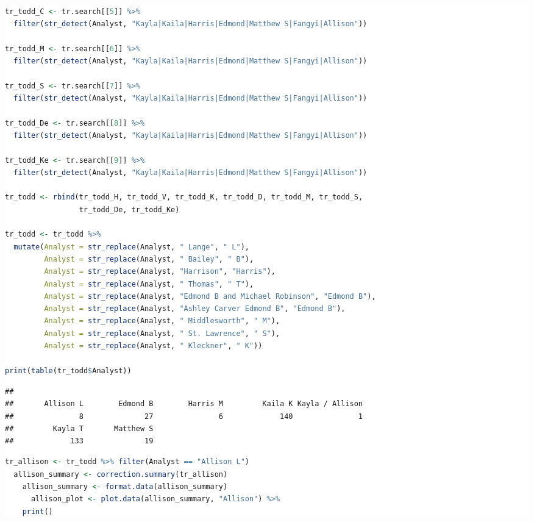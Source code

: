 ``` r
tr_todd_C <- tr.search[[5]] %>%
  filter(str_detect(Analyst, "Kayla|Kaila|Harris|Edmond|Matthew S|Fangyi|Allison"))

tr_todd_M <- tr.search[[6]] %>%
  filter(str_detect(Analyst, "Kayla|Kaila|Harris|Edmond|Matthew S|Fangyi|Allison")) 

tr_todd_S <- tr.search[[7]] %>%
  filter(str_detect(Analyst, "Kayla|Kaila|Harris|Edmond|Matthew S|Fangyi|Allison")) 

tr_todd_De <- tr.search[[8]] %>%
  filter(str_detect(Analyst, "Kayla|Kaila|Harris|Edmond|Matthew S|Fangyi|Allison")) 

tr_todd_Ke <- tr.search[[9]] %>%
  filter(str_detect(Analyst, "Kayla|Kaila|Harris|Edmond|Matthew S|Fangyi|Allison"))

tr_todd <- rbind(tr_todd_H, tr_todd_V, tr_todd_K, tr_todd_D, tr_todd_M, tr_todd_S,
                 tr_todd_De, tr_todd_Ke)

tr_todd <- tr_todd %>%
  mutate(Analyst = str_replace(Analyst, " Lange", " L"),
         Analyst = str_replace(Analyst, " Bailey", " B"),
         Analyst = str_replace(Analyst, "Harrison", "Harris"),
         Analyst = str_replace(Analyst, " Thomas", " T"),
         Analyst = str_replace(Analyst, "Edmond B and Michael Robinson", "Edmond B"),
         Analyst = str_replace(Analyst, "Ashley Carver Edmond B", "Edmond B"),
         Analyst = str_replace(Analyst, " Middlesworth", " M"),
         Analyst = str_replace(Analyst, " St. Lawrence", " S"),
         Analyst = str_replace(Analyst, " Kleckner", " K"))

print(table(tr_todd$Analyst))
```

    ## 
    ##       Allison L        Edmond B        Harris M         Kaila K Kayla / Allison 
    ##               8              27               6             140               1 
    ##         Kayla T       Matthew S 
    ##             133              19

``` r
tr_allison <- tr_todd %>% filter(Analyst == "Allison L")
  allison_summary <- correction.summary(tr_allison) 
    allison_summary <- format.data(allison_summary)
      allison_plot <- plot.data(allison_summary, "Allison") %>%
    print()
```
